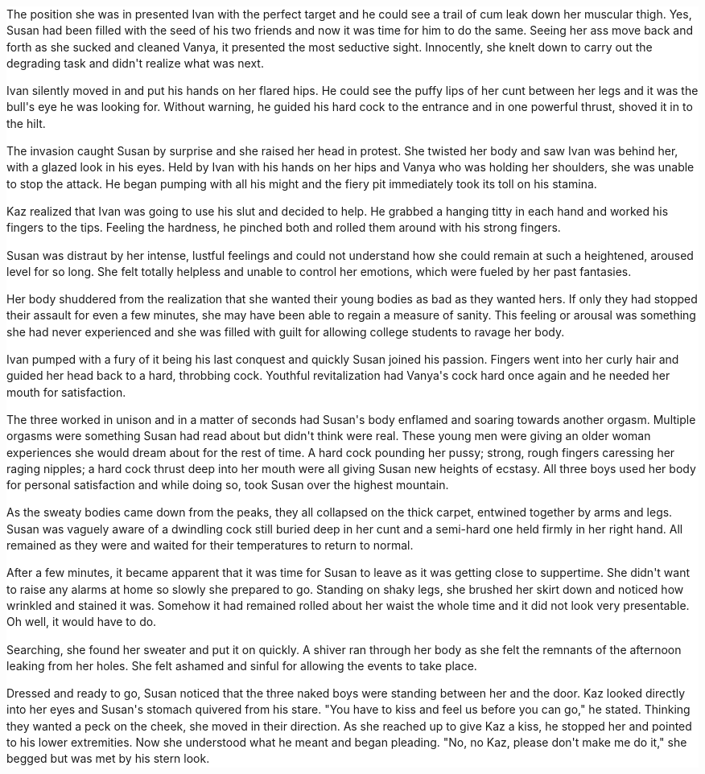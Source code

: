  The position she was in presented Ivan with the perfect target and he could see a trail of cum leak down her muscular thigh. Yes, Susan had been filled with the seed of his two friends and now it was time for him to do the same. Seeing her ass move back and forth as she sucked and cleaned Vanya, it presented the most seductive sight. Innocently, she knelt down to carry out the degrading task and didn't realize what was next. 

 Ivan silently moved in and put his hands on her flared hips. He could see the puffy lips of her cunt between her legs and it was the bull's eye he was looking for. Without warning, he guided his hard cock to the entrance and in one powerful thrust, shoved it in to the hilt. 

 The invasion caught Susan by surprise and she raised her head in protest. She twisted her body and saw Ivan was behind her, with a glazed look in his eyes. Held by Ivan with his hands on her hips and Vanya who was holding her shoulders, she was unable to stop the attack. He began pumping with all his might and the fiery pit immediately took its toll on his stamina. 

 Kaz realized that Ivan was going to use his slut and decided to help. He grabbed a hanging titty in each hand and worked his fingers to the tips. Feeling the hardness, he pinched both and rolled them around with his strong fingers. 

 Susan was distraut by her intense, lustful feelings and could not understand how she could remain at such a heightened, aroused level for so long. She felt totally helpless and unable to control her emotions, which were fueled by her past fantasies. 

 Her body shuddered from the realization that she wanted their young bodies as bad as they wanted hers. If only they had stopped their assault for even a few minutes, she may have been able to regain a measure of sanity. This feeling or arousal was something she had never experienced and she was filled with guilt for allowing college students to ravage her body. 

 Ivan pumped with a fury of it being his last conquest and quickly Susan joined his passion. Fingers went into her curly hair and guided her head back to a hard, throbbing cock. Youthful revitalization had Vanya's cock hard once again and he needed her mouth for satisfaction. 

 The three worked in unison and in a matter of seconds had Susan's body enflamed and soaring towards another orgasm. Multiple orgasms were something Susan had read about but didn't think were real. These young men were giving an older woman experiences she would dream about for the rest of time. A hard cock pounding her pussy; strong, rough fingers caressing her raging nipples; a hard cock thrust deep into her mouth were all giving Susan new heights of ecstasy. All three boys used her body for personal satisfaction and while doing so, took Susan over the highest mountain. 

 As the sweaty bodies came down from the peaks, they all collapsed on the thick carpet, entwined together by arms and legs. Susan was vaguely aware of a dwindling cock still buried deep in her cunt and a semi-hard one held firmly in her right hand. All remained as they were and waited for their temperatures to return to normal. 

 After a few minutes, it became apparent that it was time for Susan to leave as it was getting close to suppertime. She didn't want to raise any alarms at home so slowly she prepared to go. Standing on shaky legs, she brushed her skirt down and noticed how wrinkled and stained it was. Somehow it had remained rolled about her waist the whole time and it did not look very presentable. Oh well, it would have to do. 

 Searching, she found her sweater and put it on quickly. A shiver ran through her body as she felt the remnants of the afternoon leaking from her holes. She felt ashamed and sinful for allowing the events to take place. 

 Dressed and ready to go, Susan noticed that the three naked boys were standing between her and the door. Kaz looked directly into her eyes and Susan's stomach quivered from his stare. "You have to kiss and feel us before you can go," he stated. Thinking they wanted a peck on the cheek, she moved in their direction. As she reached up to give Kaz a kiss, he stopped her and pointed to his lower extremities. Now she understood what he meant and began pleading. "No, no Kaz, please don't make me do it," she begged but was met by his stern look. 
